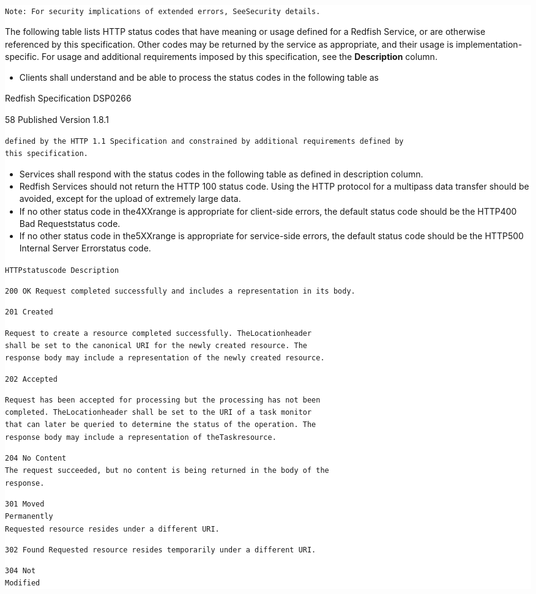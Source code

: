 ```
Note: For security implications of extended errors, SeeSecurity details.
```
The following table lists HTTP status codes that have meaning or usage defined for a Redfish Service, or
are otherwise referenced by this specification. Other codes may be returned by the service as
appropriate, and their usage is implementation-specific. For usage and additional requirements imposed
by this specification, see the **Description** column.

- Clients shall understand and be able to process the status codes in the following table as

Redfish Specification DSP0266

58 Published Version 1.8.1


```
defined by the HTTP 1.1 Specification and constrained by additional requirements defined by
this specification.
```
- Services shall respond with the status codes in the following table as defined in description
    column.
- Redfish Services should not return the HTTP 100 status code. Using the HTTP protocol for a
    multipass data transfer should be avoided, except for the upload of extremely large data.
- If no other status code in the4XXrange is appropriate for client-side errors, the default status
    code should be the HTTP400 Bad Requeststatus code.
- If no other status code in the5XXrange is appropriate for service-side errors, the default status
    code should be the HTTP500 Internal Server Errorstatus code.

```
HTTPstatuscode Description
```
```
200 OK Request completed successfully and includes a representation in its body.
```
```
201 Created
```
```
Request to create a resource completed successfully. TheLocationheader
shall be set to the canonical URI for the newly created resource. The
response body may include a representation of the newly created resource.
```
```
202 Accepted
```
```
Request has been accepted for processing but the processing has not been
completed. TheLocationheader shall be set to the URI of a task monitor
that can later be queried to determine the status of the operation. The
response body may include a representation of theTaskresource.
```
```
204 No Content
The request succeeded, but no content is being returned in the body of the
response.
```
```
301 Moved
Permanently
Requested resource resides under a different URI.
```
```
302 Found Requested resource resides temporarily under a different URI.
```
```
304 Not
Modified
```
```
```
